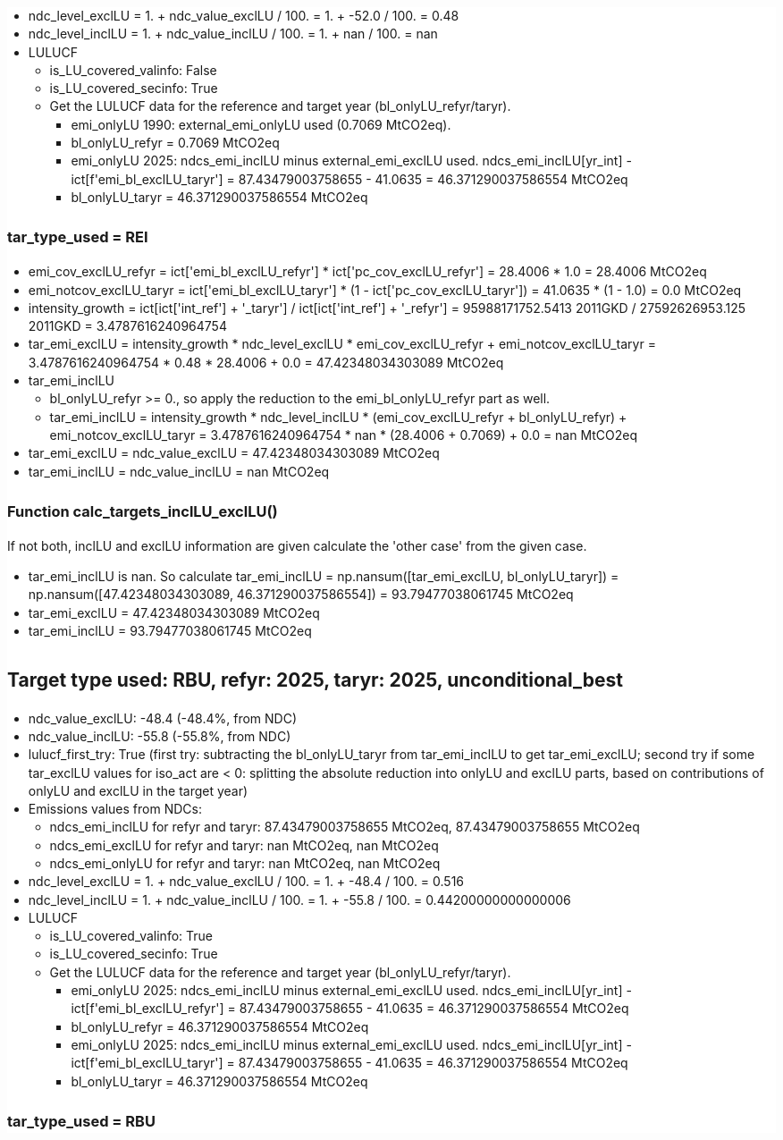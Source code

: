 - ndc_level_exclLU = 1. + ndc_value_exclLU / 100. = 1. + -52.0 / 100. = 0.48
- ndc_level_inclLU = 1. + ndc_value_inclLU / 100. = 1. + nan / 100. = nan
- LULUCF
  - is_LU_covered_valinfo: False
  - is_LU_covered_secinfo: True
  - Get the LULUCF data for the reference and target year (bl_onlyLU_refyr/taryr).
    - emi_onlyLU 1990: external_emi_onlyLU used (0.7069 MtCO2eq).
    - bl_onlyLU_refyr = 0.7069 MtCO2eq
    - emi_onlyLU 2025: ndcs_emi_inclLU minus external_emi_exclLU used. ndcs_emi_inclLU[yr_int] - ict[f'emi_bl_exclLU_taryr'] = 87.43479003758655 - 41.0635 = 46.371290037586554 MtCO2eq
    - bl_onlyLU_taryr = 46.371290037586554 MtCO2eq
### tar_type_used = REI
- emi_cov_exclLU_refyr = ict['emi_bl_exclLU_refyr'] * ict['pc_cov_exclLU_refyr'] = 28.4006 * 1.0 = 28.4006 MtCO2eq
- emi_notcov_exclLU_taryr = ict['emi_bl_exclLU_taryr'] * (1 - ict['pc_cov_exclLU_taryr']) = 41.0635 * (1 - 1.0) = 0.0 MtCO2eq
- intensity_growth = ict[ict['int_ref'] + '\_taryr'] / ict[ict['int_ref'] + '\_refyr'] = 95988171752.5413 2011GKD / 27592626953.125 2011GKD = 3.4787616240964754
- tar_emi_exclLU = intensity_growth * ndc_level_exclLU * emi_cov_exclLU_refyr + emi_notcov_exclLU_taryr = 3.4787616240964754 * 0.48 * 28.4006 + 0.0 = 47.42348034303089 MtCO2eq
- tar_emi_inclLU
  - bl_onlyLU_refyr >= 0., so apply the reduction to the emi_bl_onlyLU_refyr part as well.
  - tar_emi_inclLU = intensity_growth * ndc_level_inclLU * (emi_cov_exclLU_refyr + bl_onlyLU_refyr) + emi_notcov_exclLU_taryr = 3.4787616240964754 * nan * (28.4006 + 0.7069) + 0.0 = nan MtCO2eq
- tar_emi_exclLU = ndc_value_exclLU = 47.42348034303089 MtCO2eq
- tar_emi_inclLU = ndc_value_inclLU = nan MtCO2eq
### Function calc_targets_inclLU_exclLU()
If not both, inclLU and exclLU information are given calculate the 'other case' from the given case.
- tar_emi_inclLU is nan. So calculate tar_emi_inclLU = np.nansum([tar_emi_exclLU, bl_onlyLU_taryr]) = np.nansum([47.42348034303089, 46.371290037586554]) = 93.79477038061745 MtCO2eq
- tar_emi_exclLU = 47.42348034303089 MtCO2eq
- tar_emi_inclLU = 93.79477038061745 MtCO2eq



## Target type used: RBU, refyr: 2025, taryr: 2025, unconditional_best
- ndc_value_exclLU: -48.4 (-48.4%, from NDC)
- ndc_value_inclLU: -55.8 (-55.8%, from NDC)
- lulucf_first_try: True
(first try: subtracting the bl_onlyLU_taryr from tar_emi_inclLU to get tar_emi_exclLU;
second try if some tar_exclLU values for iso_act are < 0: splitting the absolute reduction into onlyLU and exclLU parts, based on contributions of onlyLU and exclLU in the target year)
- Emissions values from NDCs:
  - ndcs_emi_inclLU for refyr and taryr: 87.43479003758655 MtCO2eq, 87.43479003758655 MtCO2eq
  - ndcs_emi_exclLU for refyr and taryr: nan MtCO2eq, nan MtCO2eq
  - ndcs_emi_onlyLU for refyr and taryr: nan MtCO2eq, nan MtCO2eq
- ndc_level_exclLU = 1. + ndc_value_exclLU / 100. = 1. + -48.4 / 100. = 0.516
- ndc_level_inclLU = 1. + ndc_value_inclLU / 100. = 1. + -55.8 / 100. = 0.44200000000000006
- LULUCF
  - is_LU_covered_valinfo: True
  - is_LU_covered_secinfo: True
  - Get the LULUCF data for the reference and target year (bl_onlyLU_refyr/taryr).
    - emi_onlyLU 2025: ndcs_emi_inclLU minus external_emi_exclLU used. ndcs_emi_inclLU[yr_int] - ict[f'emi_bl_exclLU_refyr'] = 87.43479003758655 - 41.0635 = 46.371290037586554 MtCO2eq
    - bl_onlyLU_refyr = 46.371290037586554 MtCO2eq
    - emi_onlyLU 2025: ndcs_emi_inclLU minus external_emi_exclLU used. ndcs_emi_inclLU[yr_int] - ict[f'emi_bl_exclLU_taryr'] = 87.43479003758655 - 41.0635 = 46.371290037586554 MtCO2eq
    - bl_onlyLU_taryr = 46.371290037586554 MtCO2eq
### tar_type_used = RBU